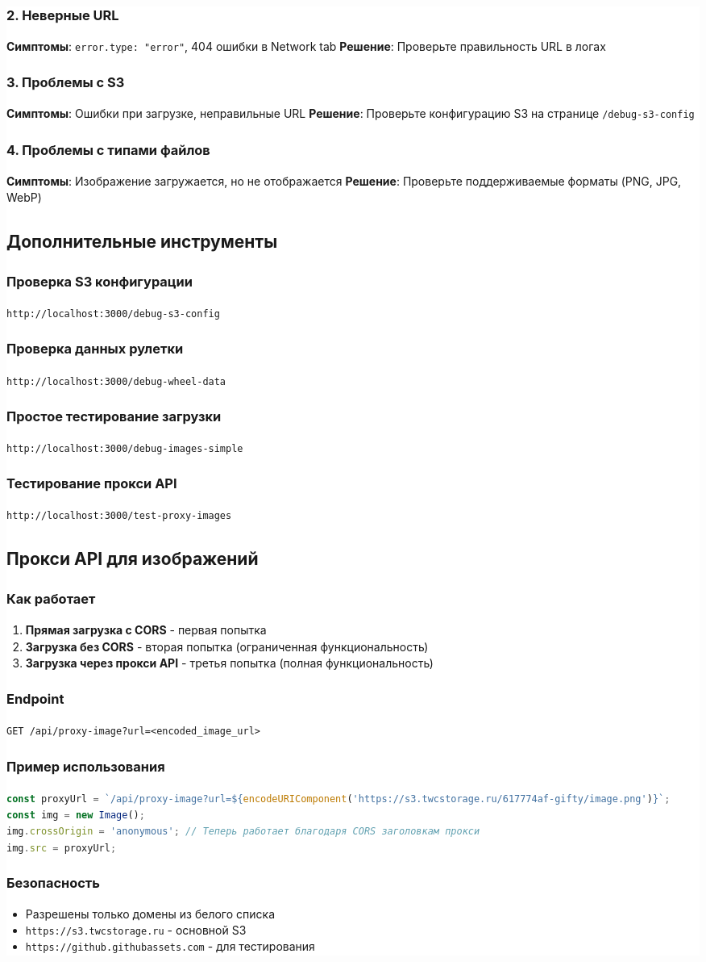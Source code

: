 ### 2. Неверные URL
**Симптомы**: `error.type: "error"`, 404 ошибки в Network tab
**Решение**: Проверьте правильность URL в логах

### 3. Проблемы с S3
**Симптомы**: Ошибки при загрузке, неправильные URL
**Решение**: Проверьте конфигурацию S3 на странице `/debug-s3-config`

### 4. Проблемы с типами файлов
**Симптомы**: Изображение загружается, но не отображается
**Решение**: Проверьте поддерживаемые форматы (PNG, JPG, WebP)

## Дополнительные инструменты

### Проверка S3 конфигурации
`http://localhost:3000/debug-s3-config`

### Проверка данных рулетки
`http://localhost:3000/debug-wheel-data`

### Простое тестирование загрузки
`http://localhost:3000/debug-images-simple`

### Тестирование прокси API
`http://localhost:3000/test-proxy-images`

## Прокси API для изображений

### Как работает
1. **Прямая загрузка с CORS** - первая попытка
2. **Загрузка без CORS** - вторая попытка (ограниченная функциональность)
3. **Загрузка через прокси API** - третья попытка (полная функциональность)

### Endpoint
`GET /api/proxy-image?url=<encoded_image_url>`

### Пример использования
```javascript
const proxyUrl = `/api/proxy-image?url=${encodeURIComponent('https://s3.twcstorage.ru/617774af-gifty/image.png')}`;
const img = new Image();
img.crossOrigin = 'anonymous'; // Теперь работает благодаря CORS заголовкам прокси
img.src = proxyUrl;
```

### Безопасность
- Разрешены только домены из белого списка
- `https://s3.twcstorage.ru` - основной S3
- `https://github.githubassets.com` - для тестирования
